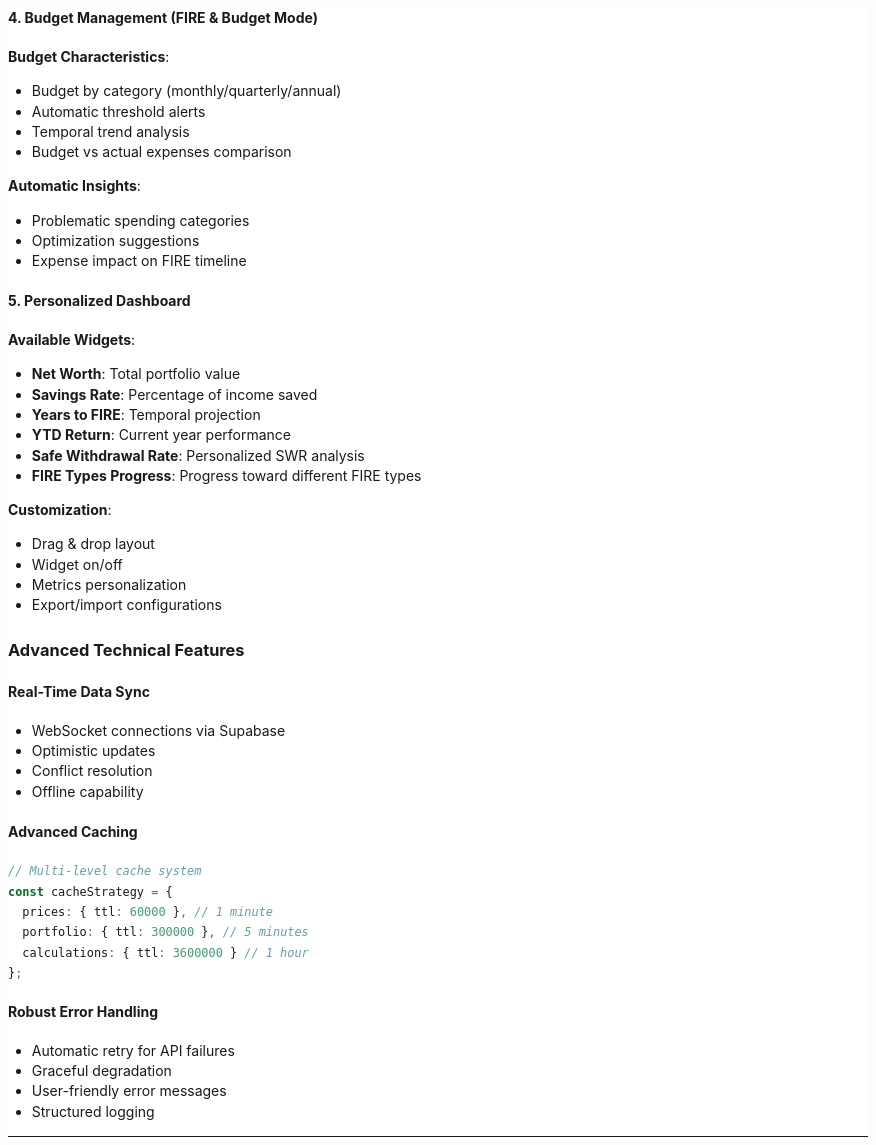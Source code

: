 #### **4. Budget Management (FIRE & Budget Mode)**

**Budget Characteristics**:
- Budget by category (monthly/quarterly/annual)
- Automatic threshold alerts
- Temporal trend analysis
- Budget vs actual expenses comparison

**Automatic Insights**:
- Problematic spending categories
- Optimization suggestions
- Expense impact on FIRE timeline

#### **5. Personalized Dashboard**

**Available Widgets**:
- **Net Worth**: Total portfolio value
- **Savings Rate**: Percentage of income saved
- **Years to FIRE**: Temporal projection
- **YTD Return**: Current year performance
- **Safe Withdrawal Rate**: Personalized SWR analysis
- **FIRE Types Progress**: Progress toward different FIRE types

**Customization**:
- Drag & drop layout
- Widget on/off
- Metrics personalization
- Export/import configurations

### Advanced Technical Features

#### **Real-Time Data Sync**
- WebSocket connections via Supabase
- Optimistic updates
- Conflict resolution
- Offline capability

#### **Advanced Caching**
```typescript
// Multi-level cache system
const cacheStrategy = {
  prices: { ttl: 60000 }, // 1 minute
  portfolio: { ttl: 300000 }, // 5 minutes
  calculations: { ttl: 3600000 } // 1 hour
};
```

#### **Robust Error Handling**
- Automatic retry for API failures
- Graceful degradation
- User-friendly error messages
- Structured logging

---